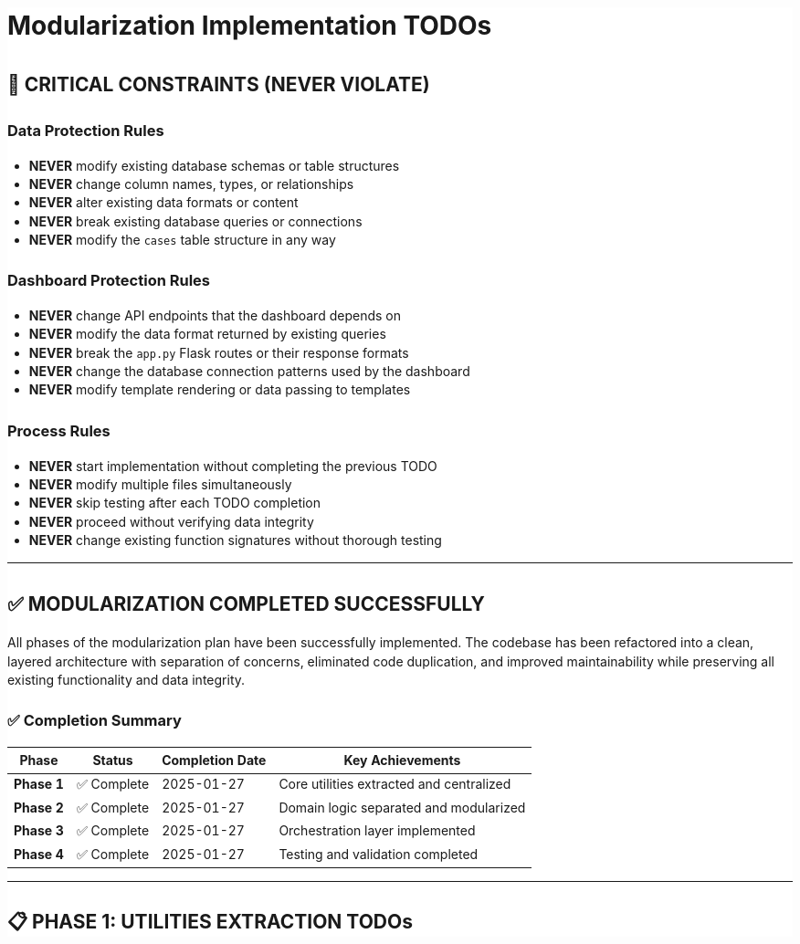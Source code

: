 # Modularization Implementation TODOs

## 🚨 CRITICAL CONSTRAINTS (NEVER VIOLATE)

### Data Protection Rules
- **NEVER** modify existing database schemas or table structures
- **NEVER** change column names, types, or relationships
- **NEVER** alter existing data formats or content
- **NEVER** break existing database queries or connections
- **NEVER** modify the `cases` table structure in any way

### Dashboard Protection Rules
- **NEVER** change API endpoints that the dashboard depends on
- **NEVER** modify the data format returned by existing queries
- **NEVER** break the `app.py` Flask routes or their response formats
- **NEVER** change the database connection patterns used by the dashboard
- **NEVER** modify template rendering or data passing to templates

### Process Rules
- **NEVER** start implementation without completing the previous TODO
- **NEVER** modify multiple files simultaneously
- **NEVER** skip testing after each TODO completion
- **NEVER** proceed without verifying data integrity
- **NEVER** change existing function signatures without thorough testing

---

## ✅ MODULARIZATION COMPLETED SUCCESSFULLY

All phases of the modularization plan have been successfully implemented. The codebase has been refactored into a clean, layered architecture with separation of concerns, eliminated code duplication, and improved maintainability while preserving all existing functionality and data integrity.

### ✅ Completion Summary

| Phase | Status | Completion Date | Key Achievements |
|-------|--------|-----------------|------------------|
| **Phase 1** | ✅ Complete | 2025-01-27 | Core utilities extracted and centralized |
| **Phase 2** | ✅ Complete | 2025-01-27 | Domain logic separated and modularized |
| **Phase 3** | ✅ Complete | 2025-01-27 | Orchestration layer implemented |
| **Phase 4** | ✅ Complete | 2025-01-27 | Testing and validation completed |

---

## 📋 PHASE 1: UTILITIES EXTRACTION TODOs
